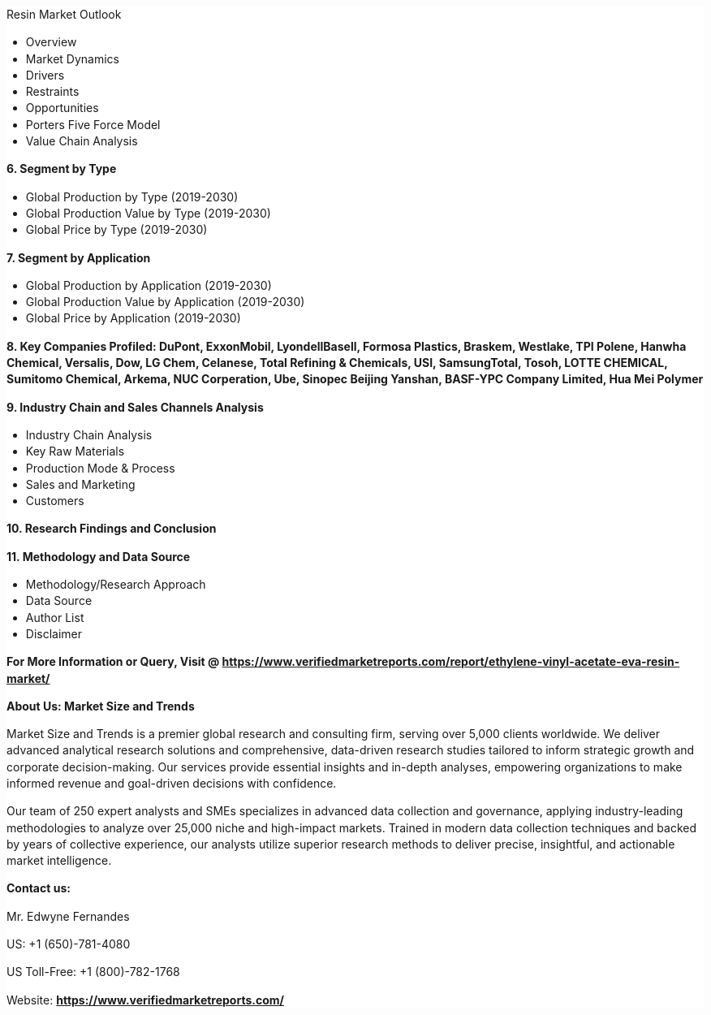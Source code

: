 Resin Market Outlook</strong></p><ul><li>Overview</li><li>Market Dynamics</li><li>Drivers</li><li>Restraints</li><li>Opportunities</li><li>Porters Five Force Model</li><li>Value Chain Analysis&nbsp;</li></ul><p><strong>6. Segment by Type</strong></p><ul><li>Global Production by Type (2019-2030)</li><li>Global Production Value by Type (2019-2030)</li><li>Global Price by Type (2019-2030)</li></ul><p><strong>7. Segment by Application</strong></p><ul><li>Global Production by Application (2019-2030)</li><li>Global Production Value by Application (2019-2030)</li><li>Global Price by Application (2019-2030)</li></ul><p><strong>8. Key Companies Profiled: DuPont, ExxonMobil, LyondellBasell, Formosa Plastics, Braskem, Westlake, TPI Polene, Hanwha Chemical, Versalis, Dow, LG Chem, Celanese, Total Refining & Chemicals, USI, SamsungTotal, Tosoh, LOTTE CHEMICAL, Sumitomo Chemical, Arkema, NUC Corperation, Ube, Sinopec Beijing Yanshan, BASF-YPC Company Limited, Hua Mei Polymer</strong></p><p><strong>9. Industry Chain and Sales Channels Analysis</strong></p><ul><li>Industry Chain Analysis</li><li>Key Raw Materials</li><li>Production Mode &amp; Process</li><li>Sales and Marketing</li><li>Customers</li></ul><p><strong>10. Research Findings and Conclusion</strong></p><p><strong>11. Methodology and Data Source</strong></p><ul><li>Methodology/Research Approach</li><li>Data Source</li><li>Author List</li><li>Disclaimer</li></ul></p><p><strong>For More Information or Query, Visit @ <a href="https://www.verifiedmarketreports.com/report/ethylene-vinyl-acetate-eva-resin-market/">https://www.verifiedmarketreports.com/report/ethylene-vinyl-acetate-eva-resin-market/</a></strong></p><p><strong>About Us: Market Size and Trends</strong></p><p>Market Size and Trends is a premier global research and consulting firm, serving over 5,000 clients worldwide. We deliver advanced analytical research solutions and comprehensive, data-driven research studies tailored to inform strategic growth and corporate decision-making. Our services provide essential insights and in-depth analyses, empowering organizations to make informed revenue and goal-driven decisions with confidence.</p><p>Our team of 250 expert analysts and SMEs specializes in advanced data collection and governance, applying industry-leading methodologies to analyze over 25,000 niche and high-impact markets. Trained in modern data collection techniques and backed by years of collective experience, our analysts utilize superior research methods to deliver precise, insightful, and actionable market intelligence.</p><p><strong>Contact us:</strong></p><p>Mr. Edwyne Fernandes</p><p>US: +1 (650)-781-4080</p><p>US Toll-Free: +1 (800)-782-1768</p><p>Website: <strong><a href="https://www.verifiedmarketreports.com/">https://www.verifiedmarketreports.com/</a></strong></p>
